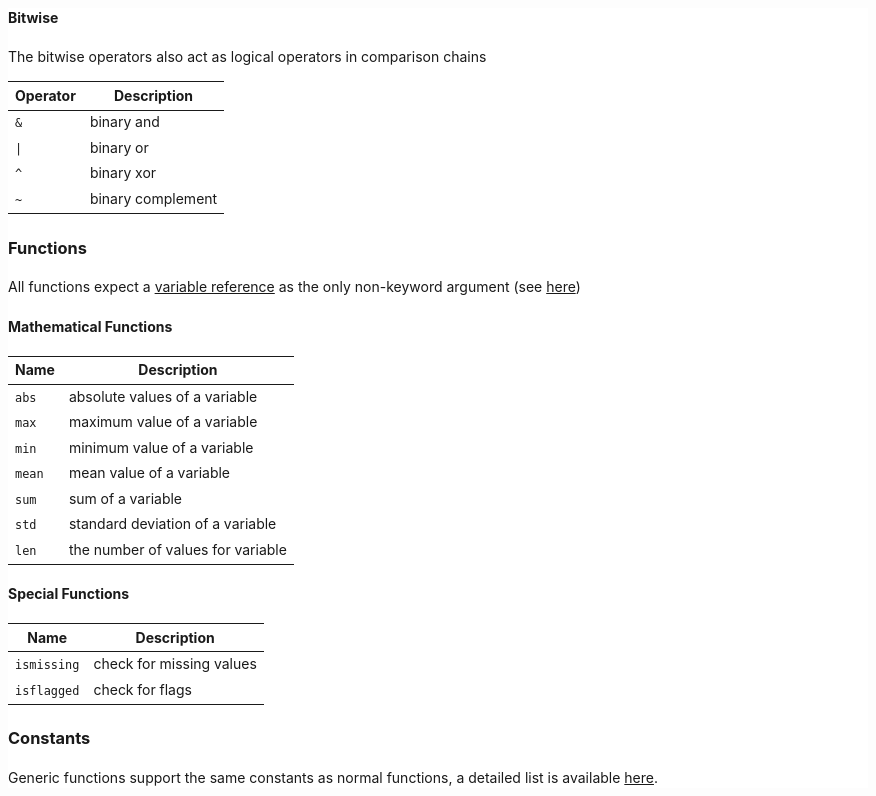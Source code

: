#### Bitwise
The bitwise operators also act as logical operators in comparison chains

| Operator | Description       |
|----------|-------------------|
| `&`      | binary and        |
| `\|`     | binary or         |
| `^`      | binary xor        |
| `~`      | binary complement |

### Functions
All functions expect a [variable reference](#variable-references)
as the only non-keyword argument (see [here](#special-functions))

#### Mathematical Functions

| Name        | Description                       |
|-------------|-----------------------------------|
| `abs`       | absolute values of a variable     |
| `max`       | maximum value of a variable       |
| `min`       | minimum value of a variable       |
| `mean`      | mean value of a variable          |
| `sum`       | sum of a variable                 |
| `std`       | standard deviation of a variable  |
| `len`       | the number of values for variable |

#### Special Functions

| Name        | Description                       |
|-------------|-----------------------------------|
| `ismissing` | check for missing values          |
| `isflagged` | check for flags                   |

### Constants
Generic functions support the same constants as normal functions, a detailed 
list is available [here](ParameterDescriptions.md#constants).
